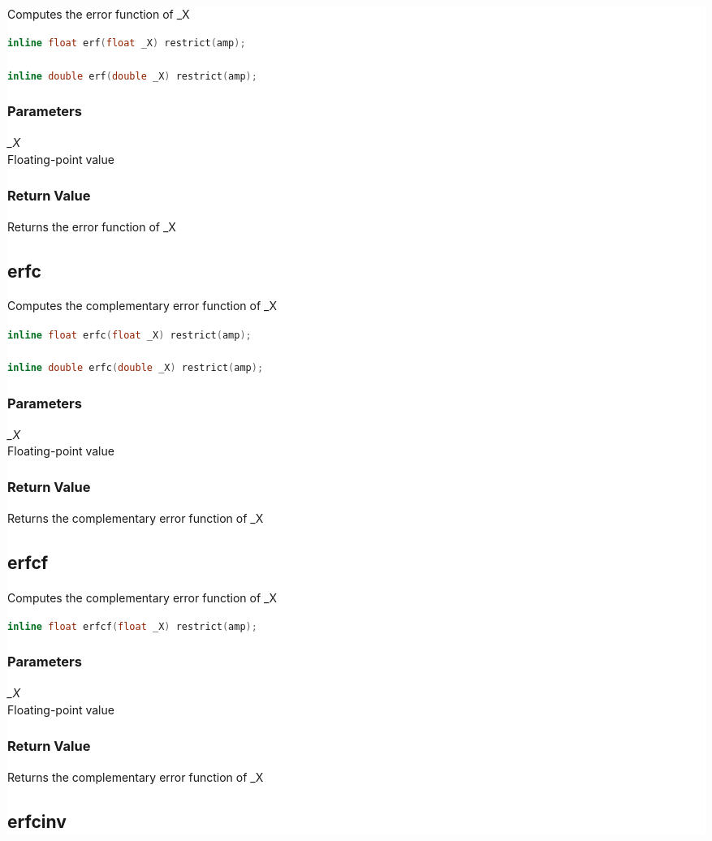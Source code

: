 Computes the error function of _X

```cpp
inline float erf(float _X) restrict(amp);

inline double erf(double _X) restrict(amp);
```

### Parameters

*_X*<br/>
Floating-point value

### Return Value

Returns the error function of _X

## <a name="erfc"></a> erfc

Computes the complementary error function of _X

```cpp
inline float erfc(float _X) restrict(amp);

inline double erfc(double _X) restrict(amp);
```

### Parameters

*_X*<br/>
Floating-point value

### Return Value

Returns the complementary error function of _X

## <a name="erfcf"></a> erfcf

Computes the complementary error function of _X

```cpp
inline float erfcf(float _X) restrict(amp);
```

### Parameters

*_X*<br/>
Floating-point value

### Return Value

Returns the complementary error function of _X

## <a name="erfcinv"></a> erfcinv
